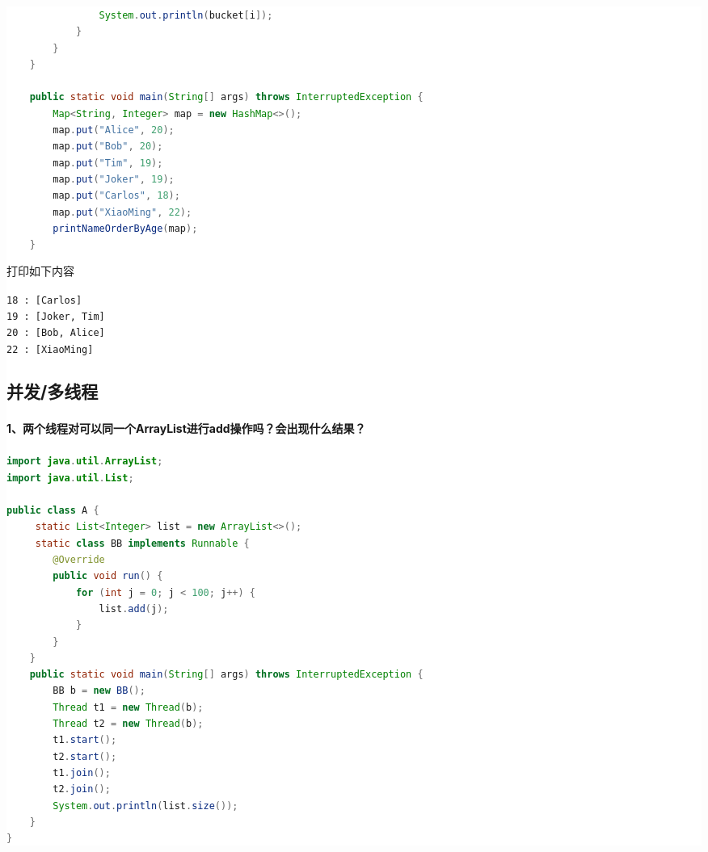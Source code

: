 ```java
                System.out.println(bucket[i]);
            }
        }
    }

    public static void main(String[] args) throws InterruptedException {
        Map<String, Integer> map = new HashMap<>();
        map.put("Alice", 20);
        map.put("Bob", 20);
        map.put("Tim", 19);
        map.put("Joker", 19);
        map.put("Carlos", 18);
        map.put("XiaoMing", 22);
        printNameOrderByAge(map);
    }
```

打印如下内容

```
18 : [Carlos]
19 : [Joker, Tim]
20 : [Bob, Alice]
22 : [XiaoMing]
```

## 并发/多线程

#### 1、两个线程对可以同一个ArrayList进行add操作吗？会出现什么结果？

```java
import java.util.ArrayList;
import java.util.List;

public class A {
     static List<Integer> list = new ArrayList<>();
     static class BB implements Runnable {
        @Override
        public void run() {
            for (int j = 0; j < 100; j++) {
                list.add(j);
            }
        }
    }
    public static void main(String[] args) throws InterruptedException {
        BB b = new BB();
        Thread t1 = new Thread(b);
        Thread t2 = new Thread(b);
        t1.start();
        t2.start();
        t1.join();
        t2.join();
        System.out.println(list.size());
    }
}


```
